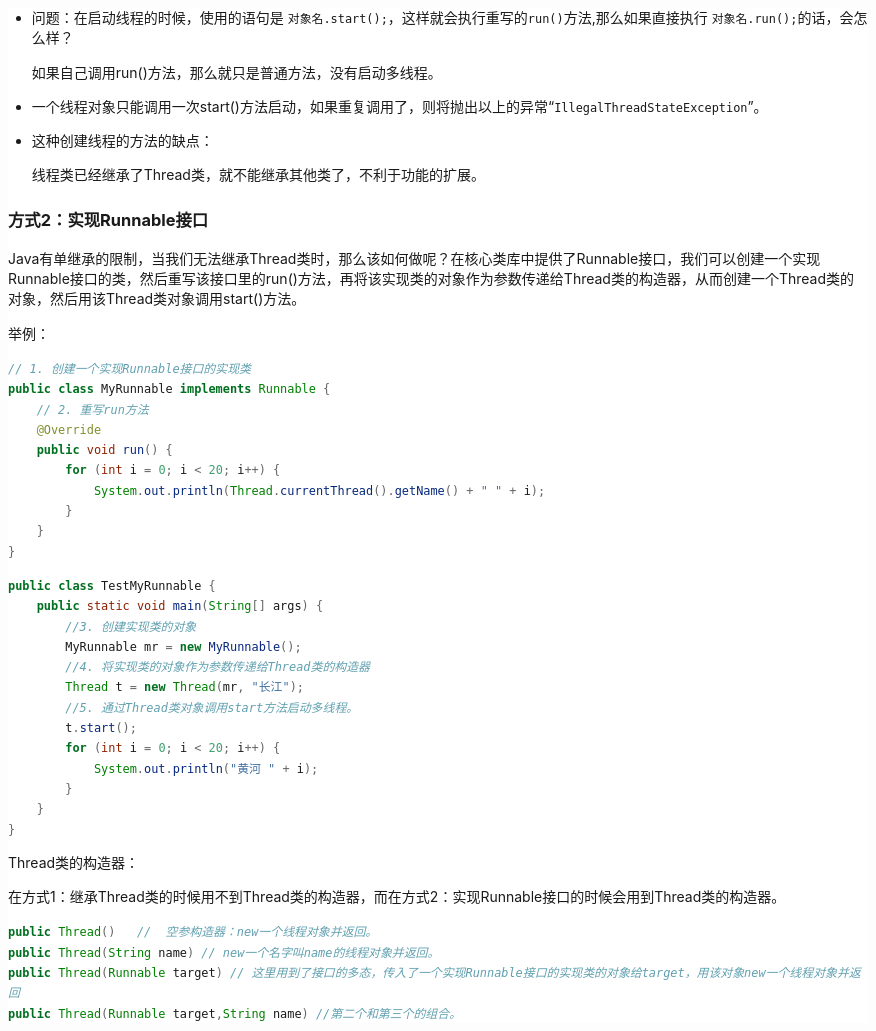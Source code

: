 

- 问题：在启动线程的时候，使用的语句是 `对象名.start();`，这样就会执行重写的`run()`方法,那么如果直接执行 `对象名.run();`的话，会怎么样？

  如果自己调用run()方法，那么就只是普通方法，没有启动多线程。

- 一个线程对象只能调用一次start()方法启动，如果重复调用了，则将抛出以上的异常“`IllegalThreadStateException`”。

- 这种创建线程的方法的缺点：

  线程类已经继承了Thread类，就不能继承其他类了，不利于功能的扩展。

### 方式2：实现Runnable接口

Java有单继承的限制，当我们无法继承Thread类时，那么该如何做呢？在核心类库中提供了Runnable接口，我们可以创建一个实现Runnable接口的类，然后重写该接口里的run()方法，再将该实现类的对象作为参数传递给Thread类的构造器，从而创建一个Thread类的对象，然后用该Thread类对象调用start()方法。



举例：

```java
// 1. 创建一个实现Runnable接口的实现类
public class MyRunnable implements Runnable {  
    // 2. 重写run方法
    @Override
    public void run() {  
        for (int i = 0; i < 20; i++) {
            System.out.println(Thread.currentThread().getName() + " " + i);
        }
    }
}

```

```java
public class TestMyRunnable {
    public static void main(String[] args) {
        //3. 创建实现类的对象
        MyRunnable mr = new MyRunnable();
        //4. 将实现类的对象作为参数传递给Thread类的构造器
        Thread t = new Thread(mr, "长江");
        //5. 通过Thread类对象调用start方法启动多线程。
        t.start();
        for (int i = 0; i < 20; i++) {
            System.out.println("黄河 " + i);
        }
    }
}
```



Thread类的构造器：

在方式1：继承Thread类的时候用不到Thread类的构造器，而在方式2：实现Runnable接口的时候会用到Thread类的构造器。

```java
public Thread()   //  空参构造器：new一个线程对象并返回。
public Thread(String name) // new一个名字叫name的线程对象并返回。
public Thread(Runnable target) // 这里用到了接口的多态，传入了一个实现Runnable接口的实现类的对象给target，用该对象new一个线程对象并返回
public Thread(Runnable target,String name) //第二个和第三个的组合。
```
